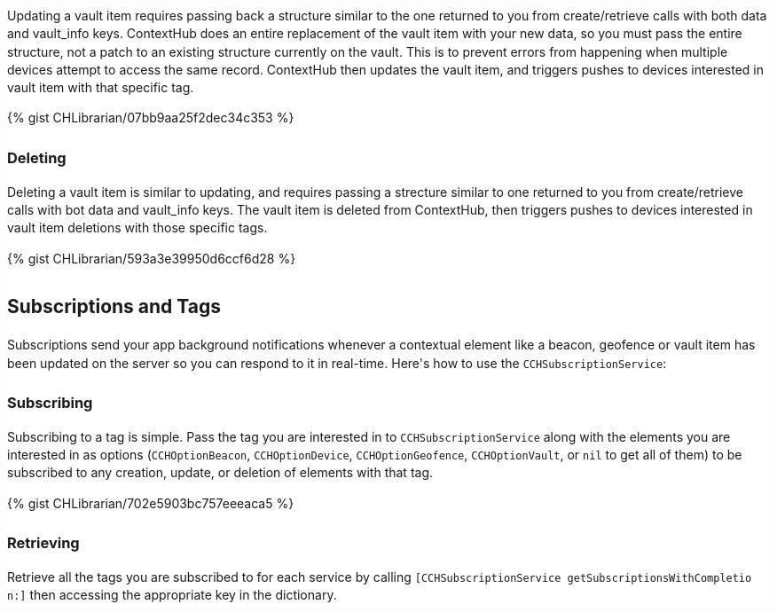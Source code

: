 Updating a vault item requires passing back a structure similar to the one returned to you from create/retrieve calls with both data and vault_info keys. ContextHub does an entire replacement of the vault item with your new data, so you must pass the entire structure, not a patch to an existing structure currently on the vault. This is to prevent errors from happening when multiple devices attempt to access the same record. ContextHub then updates the vault item, and triggers pushes to devices interested in vault item with that specific tag.

{% gist CHLibrarian/07bb9aa25f2dec34c353 %}
<br />

<a name="DataDistribution-deleting"></a>
<a data-magellan-destination="DataDistribution-deleting"></a>

### Deleting

Deleting a vault item is similar to updating, and requires passing a strecture similar to one returned to you from create/retrieve calls with bot data and vault_info keys. The vault item is deleted from ContextHub, then triggers pushes to devices interested in vault item deletions with those specific tags.

{% gist CHLibrarian/593a3e39950d6ccf6d28 %}
<br />





<a name="SubscriptionsandTags"></a>
<a data-magellan-destination="SubscriptionsandTags"></a>

## Subscriptions and Tags

Subscriptions send your app background notifications whenever a contextual element like a beacon, geofence or vault item has been updated on the server so you can respond to it in real-time. Here's how to use the `CCHSubscriptionService`:
<br />

<a name="SubscriptionsandTags-subscribing"></a>
<a data-magellan-destination="SubscriptionsandTags-subscribing"></a>

### Subscribing

Subscribing to a tag is simple. Pass the tag you are interested in to `CCHSubscriptionService` along with the elements you are interested in as options (`CCHOptionBeacon`, `CCHOptionDevice`, `CCHOptionGeofence`, `CCHOptionVault`, or `nil` to get all of them) to be subscribed to any creation, update, or deletion of elements with that tag.

{% gist CHLibrarian/702e5903bc757eeeaca5 %}
<br />

<a name="SubscriptionsandTags-retrieving"></a>
<a data-magellan-destination="SubscriptionsandTags-retrieving"></a>

### Retrieving

Retrieve all the tags you are subscribed to for each service by calling `[CCHSubscriptionService getSubscriptionsWithCompletion:]` then accessing the appropriate key in the dictionary.
